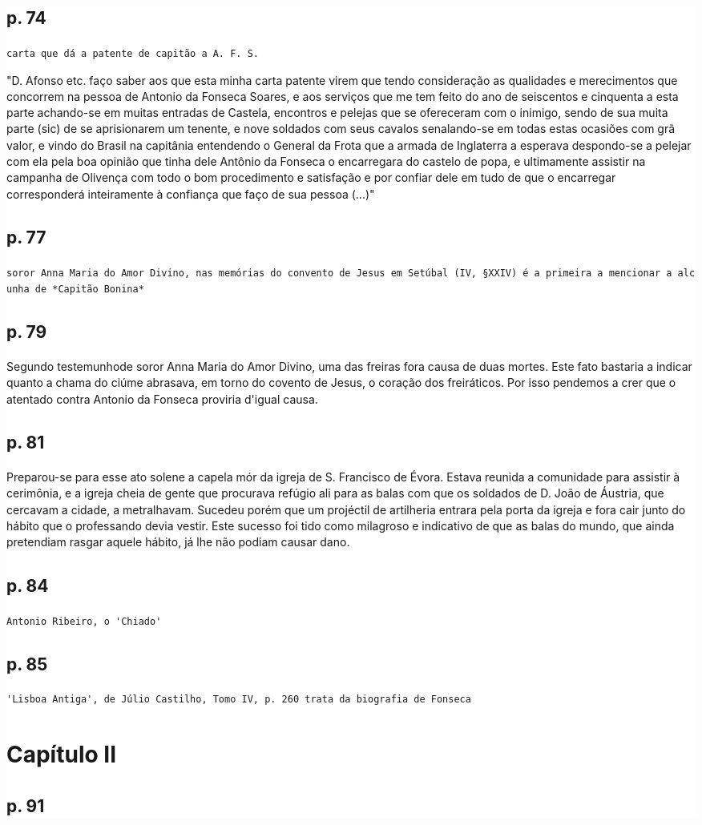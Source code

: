 ## p. 74

`carta que dá a patente de capitão a A. F. S.`

"D. Afonso etc. faço saber aos que esta minha carta patente virem que tendo consideração as qualidades e merecimentos que concorrem na pessoa de Antonio da Fonseca Soares, e aos serviços que me tem feito do ano de seiscentos e cinquenta a esta parte achando-se em muitas entradas de Castela, encontros e pelejas que se ofereceram com o inimigo, sendo de sua muita parte (sic) de se aprisionarem um tenente, e nove soldados com seus cavalos senalando-se em todas estas ocasiões com grã valor, e vindo do Brasil na capitânia entendendo o General da Frota que a armada de Inglaterra a esperava despondo-se a pelejar com ela pela boa opinião que tinha dele Antônio da Fonseca o encarregara do castelo de popa, e ultimamente assistir na campanha de Olivença com todo o bom procedimento e satisfação e por confiar dele em tudo de que o encarregar corresponderá inteiramente à confiança que faço de sua pessoa (...)"

## p. 77

`soror Anna Maria do Amor Divino, nas memórias do convento de Jesus em Setúbal (IV, §XXIV) é a primeira a mencionar a alcunha de *Capitão Bonina*`

## p. 79

Segundo testemunhode soror Anna Maria do Amor Divino, uma das freiras fora causa de duas mortes. Este fato bastaria a indicar quanto a chama do ciúme abrasava, em torno do covento de Jesus, o coração dos freiráticos. Por isso pendemos a crer que o atentado contra Antonio da Fonseca proviria d'igual causa.

## p. 81

Preparou-se para esse ato solene a capela mór da igreja de S. Francisco de Évora. Estava reunida a comunidade para assistir à cerimônia, e a igreja cheia de gente que procurava refúgio ali para as balas com que os soldados de D. João de Áustria, que cercavam a cidade, a metralhavam.
Sucedeu porém que um projéctil de artilheria entrara pela porta da igreja e fora cair junto do hábito que o professando devia vestir. Este sucesso foi tido como milagroso e indicativo de que as balas do mundo, que ainda pretendiam rasgar aquele hábito, já lhe não podiam causar dano.

## p. 84

`Antonio Ribeiro, o 'Chiado'`

## p. 85

`'Lisboa Antiga', de Júlio Castilho, Tomo IV, p. 260 trata da biografia de Fonseca`

# Capítulo II

## p. 91
